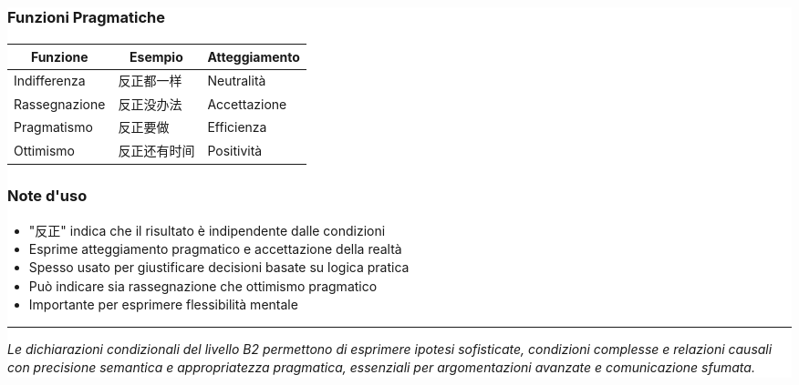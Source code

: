 ### Funzioni Pragmatiche

| Funzione | Esempio | Atteggiamento |
| ---------- | --------- | --------------- |
| Indifferenza | 反正都一样 | Neutralità |
| Rassegnazione | 反正没办法 | Accettazione |
| Pragmatismo | 反正要做 | Efficienza |
| Ottimismo | 反正还有时间 | Positività |

### Note d'uso

- "反正" indica che il risultato è indipendente dalle condizioni
- Esprime atteggiamento pragmatico e accettazione della realtà
- Spesso usato per giustificare decisioni basate su logica pratica
- Può indicare sia rassegnazione che ottimismo pragmatico
- Importante per esprimere flessibilità mentale

---

*Le dichiarazioni condizionali del livello B2 permettono di esprimere ipotesi sofisticate, condizioni complesse e relazioni causali con precisione semantica e appropriatezza pragmatica, essenziali per argomentazioni avanzate e comunicazione sfumata.*
